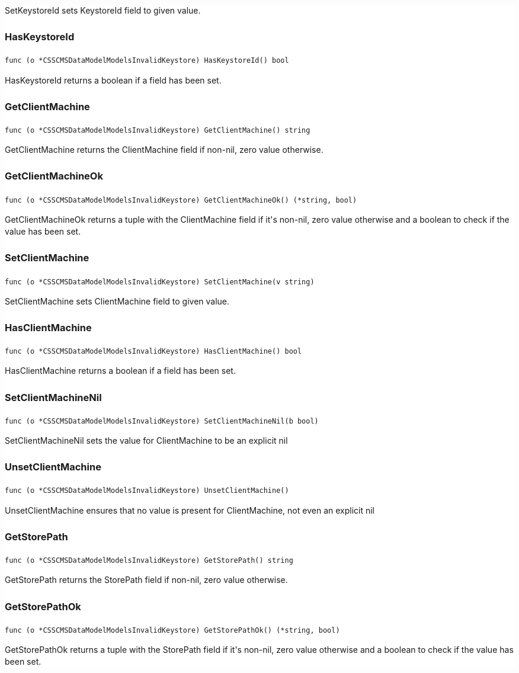 SetKeystoreId sets KeystoreId field to given value.

### HasKeystoreId

`func (o *CSSCMSDataModelModelsInvalidKeystore) HasKeystoreId() bool`

HasKeystoreId returns a boolean if a field has been set.

### GetClientMachine

`func (o *CSSCMSDataModelModelsInvalidKeystore) GetClientMachine() string`

GetClientMachine returns the ClientMachine field if non-nil, zero value otherwise.

### GetClientMachineOk

`func (o *CSSCMSDataModelModelsInvalidKeystore) GetClientMachineOk() (*string, bool)`

GetClientMachineOk returns a tuple with the ClientMachine field if it's non-nil, zero value otherwise
and a boolean to check if the value has been set.

### SetClientMachine

`func (o *CSSCMSDataModelModelsInvalidKeystore) SetClientMachine(v string)`

SetClientMachine sets ClientMachine field to given value.

### HasClientMachine

`func (o *CSSCMSDataModelModelsInvalidKeystore) HasClientMachine() bool`

HasClientMachine returns a boolean if a field has been set.

### SetClientMachineNil

`func (o *CSSCMSDataModelModelsInvalidKeystore) SetClientMachineNil(b bool)`

 SetClientMachineNil sets the value for ClientMachine to be an explicit nil

### UnsetClientMachine
`func (o *CSSCMSDataModelModelsInvalidKeystore) UnsetClientMachine()`

UnsetClientMachine ensures that no value is present for ClientMachine, not even an explicit nil
### GetStorePath

`func (o *CSSCMSDataModelModelsInvalidKeystore) GetStorePath() string`

GetStorePath returns the StorePath field if non-nil, zero value otherwise.

### GetStorePathOk

`func (o *CSSCMSDataModelModelsInvalidKeystore) GetStorePathOk() (*string, bool)`

GetStorePathOk returns a tuple with the StorePath field if it's non-nil, zero value otherwise
and a boolean to check if the value has been set.
